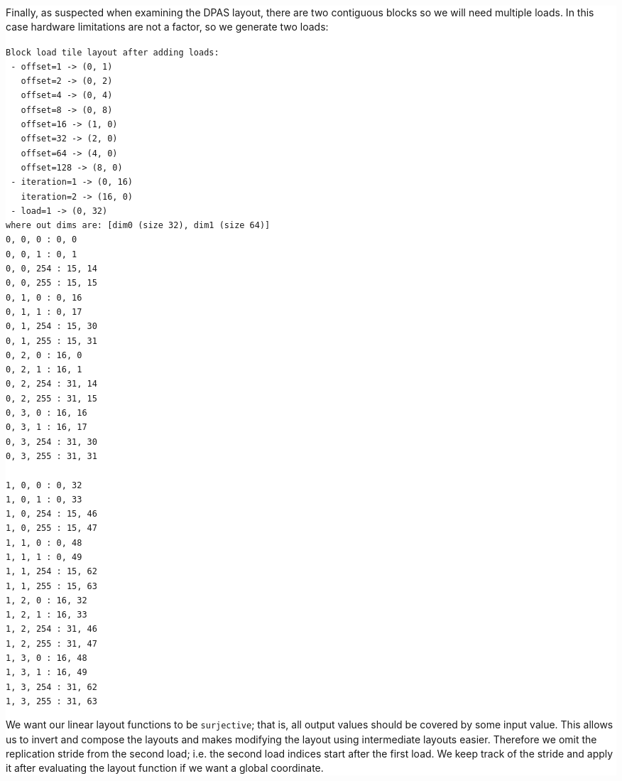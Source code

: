 Finally, as suspected when examining the DPAS layout, there are two contiguous blocks so we will need multiple loads. In this case hardware limitations are not a factor, so we generate two loads:
```
Block load tile layout after adding loads:
 - offset=1 -> (0, 1)
   offset=2 -> (0, 2)
   offset=4 -> (0, 4)
   offset=8 -> (0, 8)
   offset=16 -> (1, 0)
   offset=32 -> (2, 0)
   offset=64 -> (4, 0)
   offset=128 -> (8, 0)
 - iteration=1 -> (0, 16)
   iteration=2 -> (16, 0)
 - load=1 -> (0, 32)
where out dims are: [dim0 (size 32), dim1 (size 64)]
0, 0, 0 : 0, 0
0, 0, 1 : 0, 1
0, 0, 254 : 15, 14
0, 0, 255 : 15, 15
0, 1, 0 : 0, 16
0, 1, 1 : 0, 17
0, 1, 254 : 15, 30
0, 1, 255 : 15, 31
0, 2, 0 : 16, 0
0, 2, 1 : 16, 1
0, 2, 254 : 31, 14
0, 2, 255 : 31, 15
0, 3, 0 : 16, 16
0, 3, 1 : 16, 17
0, 3, 254 : 31, 30
0, 3, 255 : 31, 31

1, 0, 0 : 0, 32
1, 0, 1 : 0, 33
1, 0, 254 : 15, 46
1, 0, 255 : 15, 47
1, 1, 0 : 0, 48
1, 1, 1 : 0, 49
1, 1, 254 : 15, 62
1, 1, 255 : 15, 63
1, 2, 0 : 16, 32
1, 2, 1 : 16, 33
1, 2, 254 : 31, 46
1, 2, 255 : 31, 47
1, 3, 0 : 16, 48
1, 3, 1 : 16, 49
1, 3, 254 : 31, 62
1, 3, 255 : 31, 63
```

We want our linear layout functions to be `surjective`; that is, all output values should be covered by some input value. This allows us to invert and compose the layouts and makes modifying the layout using intermediate layouts easier. Therefore we omit the replication stride from the second load; i.e. the second load indices start after the first load. We keep track of the stride and apply it after evaluating the layout function if we want a global coordinate.
